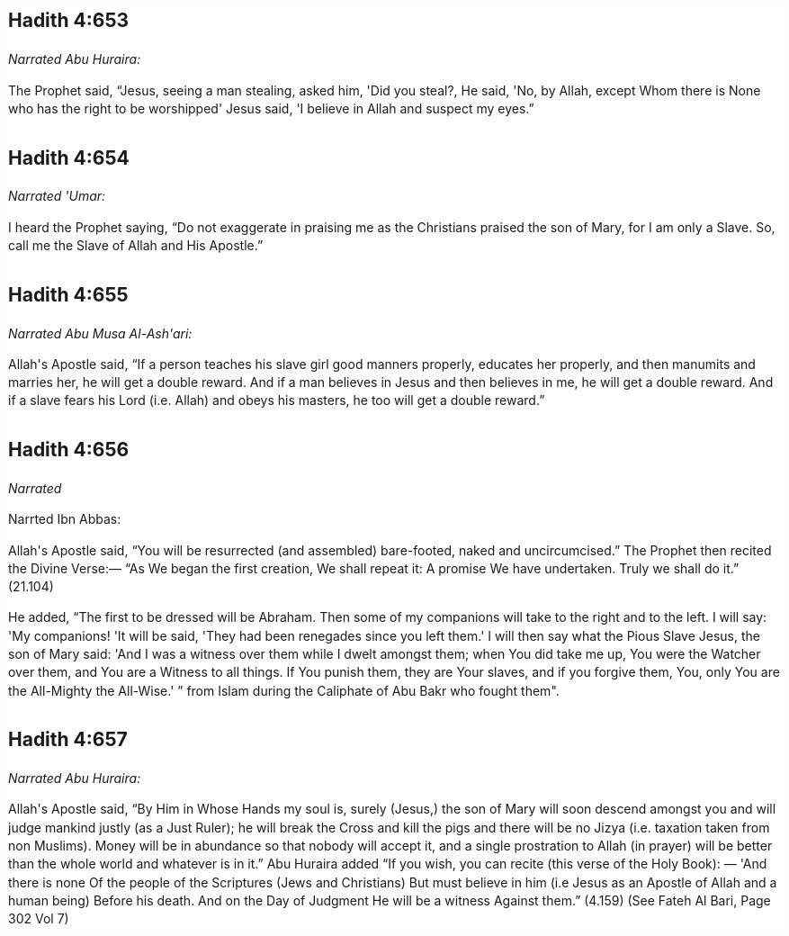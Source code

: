 ## Hadith 4:653

_Narrated Abu Huraira:_

The Prophet said, “Jesus, seeing a man stealing, asked him, 'Did you steal?, He said, 'No, by Allah, except Whom there is None who has the right to be worshipped' Jesus said, 'I believe in Allah and suspect my eyes.”


## Hadith 4:654

_Narrated 'Umar:_

I heard the Prophet saying, “Do not exaggerate in praising me as the Christians praised the son of Mary, for I am only a Slave. So, call me the Slave of Allah and His Apostle.”


## Hadith 4:655

_Narrated Abu Musa Al-Ash'ari:_

Allah's Apostle said, “If a person teaches his slave girl good manners properly, educates her properly, and then manumits and marries her, he will get a double reward. And if a man believes in Jesus and then believes in me, he will get a double reward. And if a slave fears his Lord (i.e. Allah) and obeys his masters, he too will get a double reward.”


## Hadith 4:656

_Narrated_

Narrted Ibn Abbas:

Allah's Apostle said, “You will be resurrected (and assembled) bare-footed, naked and uncircumcised.” The Prophet then recited the Divine Verse:— “As We began the first creation, We shall repeat it: A promise We have undertaken. Truly we shall do it.” (21.104)

He added, “The first to be dressed will be Abraham. Then some of my companions will take to the right and to the left. I will say: 'My companions! 'It will be said, 'They had been renegades since you left them.' I will then say what the Pious Slave Jesus, the son of Mary said: 'And I was a witness over them while I dwelt amongst them; when You did take me up, You were the Watcher over them, and You are a Witness to all things. If You punish them, they are Your slaves, and if you forgive them, You, only You are the All-Mighty the All-Wise.' ” from Islam during the Caliphate of Abu Bakr who fought them".


## Hadith 4:657

_Narrated Abu Huraira:_

Allah's Apostle said, “By Him in Whose Hands my soul is, surely (Jesus,) the son of Mary will soon descend amongst you and will judge mankind justly (as a Just Ruler); he will break the Cross and kill the pigs and there will be no Jizya (i.e. taxation taken from non Muslims). Money will be in abundance so that nobody will accept it, and a single prostration to Allah (in prayer) will be better than the whole world and whatever is in it.” Abu Huraira added “If you wish, you can recite (this verse of the Holy Book): — 'And there is none Of the people of the Scriptures (Jews and Christians) But must believe in him (i.e Jesus as an Apostle of Allah and a human being) Before his death. And on the Day of Judgment He will be a witness Against them.” (4.159) (See Fateh Al Bari, Page 302 Vol 7)
